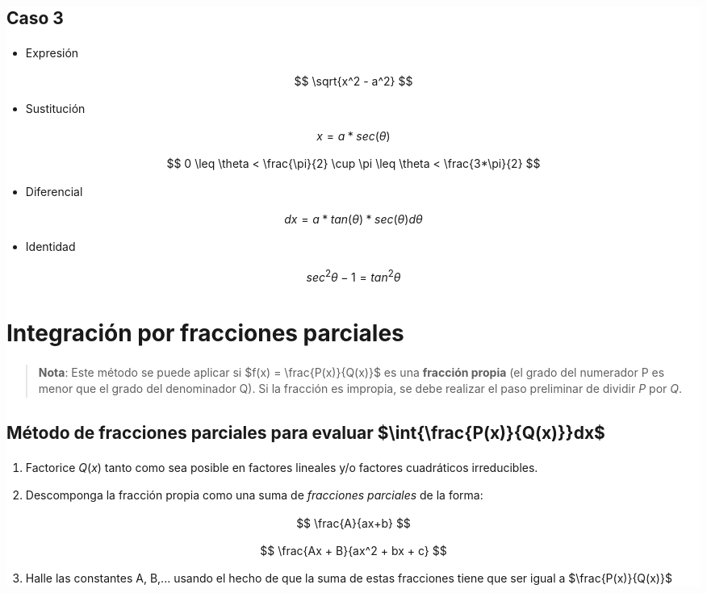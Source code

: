 ## Caso 3

* Expresión

$$
\sqrt{x^2 - a^2}
$$

* Sustitución

$$
x = a*sec(\theta)
$$

$$
0 \leq \theta < \frac{\pi}{2} \cup \pi \leq \theta < \frac{3*\pi}{2}
$$

* Diferencial

$$
dx = a*tan(\theta)*sec(\theta)d\theta
$$

* Identidad

$$
sec^2{\theta} - 1 = tan^2{\theta}
$$

# Integración por fracciones parciales

> **Nota**: Este método se puede aplicar si $f(x) = \frac{P(x)}{Q(x)}$ es una **fracción propia** (el grado del numerador P es menor que el grado del denominador Q). Si la fracción es impropia, se debe realizar el paso preliminar de dividir $P$ por $Q$.

## Método de fracciones parciales para evaluar $\int{\frac{P(x)}{Q(x)}}dx$

1. Factorice $Q(x)$ tanto como sea posible en factores lineales y/o factores cuadráticos irreducibles.

2. Descomponga la fracción propia como una suma de *fracciones parciales* de la forma:

$$
\frac{A}{ax+b}
$$

$$
\frac{Ax + B}{ax^2 + bx + c}
$$

3. Halle las constantes A, B,... usando el hecho de que la suma de estas fracciones tiene que ser igual a $\frac{P(x)}{Q(x)}$
